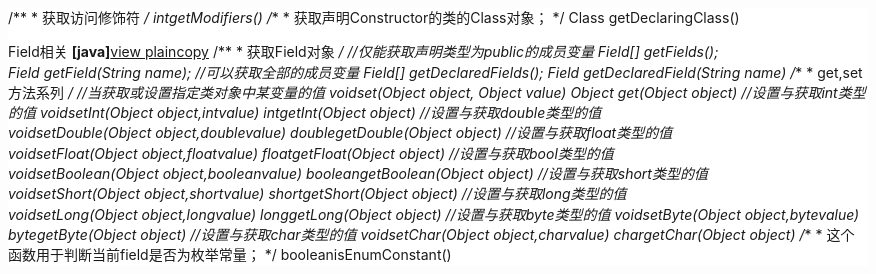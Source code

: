 /**
* 获取访问修饰符
*/
intgetModifiers()
/**
* 获取声明Constructor的类的Class对象；
*/
Class<T> getDeclaringClass()

Field相关
**[java]**[view plain](http://blog.csdn.net/harvic880925/article/details/50107951#)[copy](http://blog.csdn.net/harvic880925/article/details/50107951#)
/**
* 获取Field对象
*/
//仅能获取声明类型为public的成员变量
Field[] getFields();
Field getField(String name);
//可以获取全部的成员变量
Field[] getDeclaredFields();
Field getDeclaredField(String name)
/**
* get,set方法系列
*/
//当获取或设置指定类对象中某变量的值
voidset(Object object, Object value)
Object get(Object object)
//设置与获取int类型的值
voidsetInt(Object object,intvalue)
intgetInt(Object object)
//设置与获取double类型的值
voidsetDouble(Object object,doublevalue)
doublegetDouble(Object object)
//设置与获取float类型的值
voidsetFloat(Object object,floatvalue)
floatgetFloat(Object object)
//设置与获取bool类型的值
voidsetBoolean(Object object,booleanvalue)
booleangetBoolean(Object object)
//设置与获取short类型的值
voidsetShort(Object object,shortvalue)
shortgetShort(Object object)
//设置与获取long类型的值
voidsetLong(Object object,longvalue)
longgetLong(Object object)
//设置与获取byte类型的值
voidsetByte(Object object,bytevalue)
bytegetByte(Object object)
//设置与获取char类型的值
voidsetChar(Object object,charvalue)
chargetChar(Object object)
/**
* 这个函数用于判断当前field是否为枚举常量；
*/
booleanisEnumConstant()
